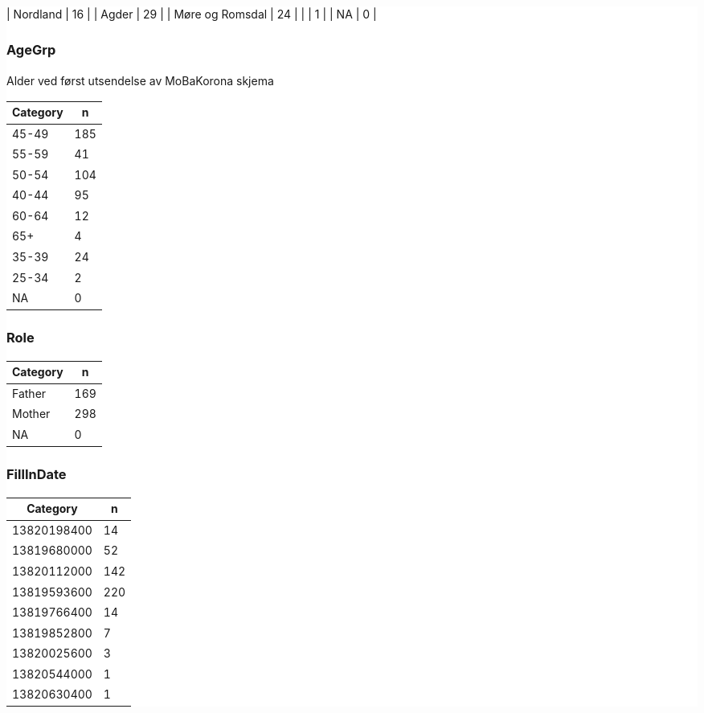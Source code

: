 | Nordland | 16 |
| Agder | 29 |
| Møre og Romsdal | 24 |
|  | 1 |
| NA | 0 |


### AgeGrp
Alder ved først utsendelse av MoBaKorona skjema


| Category | n |
| -------- | - |
| 45-49 | 185 |
| 55-59 | 41 |
| 50-54 | 104 |
| 40-44 | 95 |
| 60-64 | 12 |
| 65+ | 4 |
| 35-39 | 24 |
| 25-34 | 2 |
| NA | 0 |


### Role


| Category | n |
| -------- | - |
| Father | 169 |
| Mother | 298 |
| NA | 0 |


### FillInDate


| Category | n |
| -------- | - |
| 13820198400 | 14 |
| 13819680000 | 52 |
| 13820112000 | 142 |
| 13819593600 | 220 |
| 13819766400 | 14 |
| 13819852800 | 7 |
| 13820025600 | 3 |
| 13820544000 | 1 |
| 13820630400 | 1 |